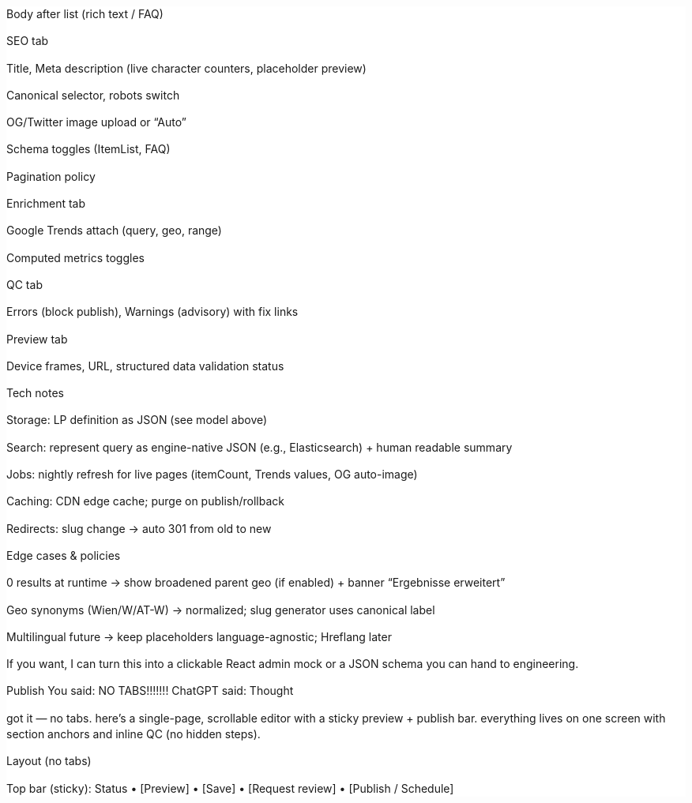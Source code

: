 Body after list (rich text / FAQ)

SEO tab

Title, Meta description (live character counters, placeholder preview)

Canonical selector, robots switch

OG/Twitter image upload or “Auto”

Schema toggles (ItemList, FAQ)

Pagination policy

Enrichment tab

Google Trends attach (query, geo, range)

Computed metrics toggles

QC tab

Errors (block publish), Warnings (advisory) with fix links

Preview tab

Device frames, URL, structured data validation status

Tech notes

Storage: LP definition as JSON (see model above)

Search: represent query as engine-native JSON (e.g., Elasticsearch) + human readable summary

Jobs: nightly refresh for live pages (itemCount, Trends values, OG auto-image)

Caching: CDN edge cache; purge on publish/rollback

Redirects: slug change → auto 301 from old to new

Edge cases & policies

0 results at runtime → show broadened parent geo (if enabled) + banner “Ergebnisse erweitert”

Geo synonyms (Wien/W/AT-W) → normalized; slug generator uses canonical label

Multilingual future → keep placeholders language-agnostic; Hreflang later

If you want, I can turn this into a clickable React admin mock or a JSON schema you can hand to engineering.

Publish
You said:
NO TABS!!!!!!! 
ChatGPT said:
Thought

got it — no tabs. here’s a single-page, scrollable editor with a sticky preview + publish bar. everything lives on one screen with section anchors and inline QC (no hidden steps).

Layout (no tabs)

Top bar (sticky): Status • [Preview] • [Save] • [Request review] • [Publish / Schedule]
